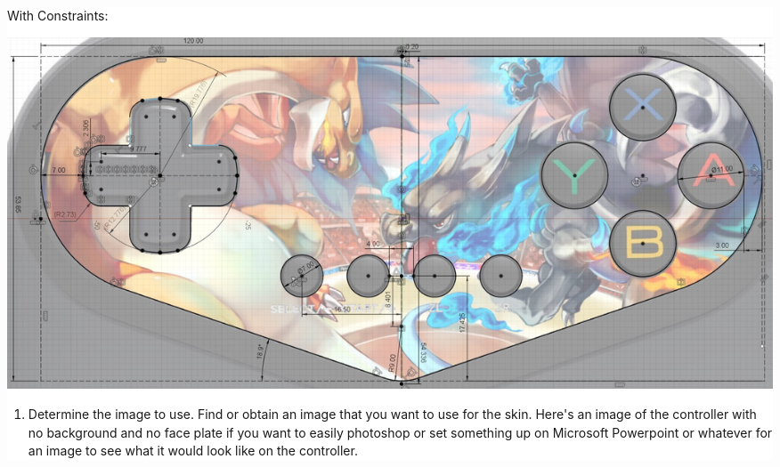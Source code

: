 With Constraints:

![Dimensions With Constriants](https://github.com/jackdeath5/CustomPokkenControllerArduinoCode/blob/main/Images/Controller%20Dimensions%20With%20Constraints.jpg?raw=true)

1. Determine the image to use. Find or obtain an image that you want to use for the skin. Here's an image of the controller with no background and no face plate if you want to easily photoshop or set something up on Microsoft Powerpoint or whatever for an image to see what it would look like on the controller.
